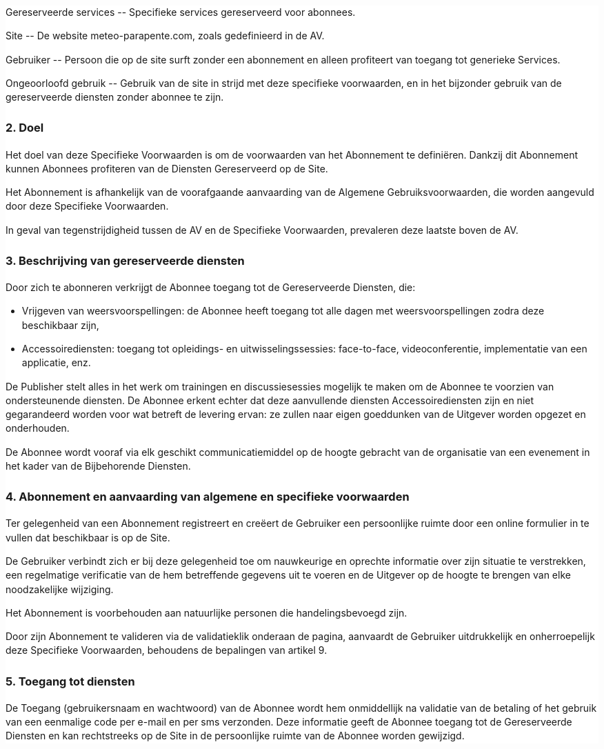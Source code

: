 Gereserveerde services -- Specifieke services gereserveerd voor abonnees.

Site -- De website meteo-parapente.com, zoals gedefinieerd in de AV.

Gebruiker -- Persoon die op de site surft zonder een abonnement en alleen profiteert van toegang tot generieke Services.

Ongeoorloofd gebruik -- Gebruik van de site in strijd met deze specifieke voorwaarden, en in het bijzonder gebruik van de gereserveerde diensten zonder abonnee te zijn.

### 2. Doel

Het doel van deze Specifieke Voorwaarden is om de voorwaarden van het Abonnement te definiëren. Dankzij dit Abonnement kunnen Abonnees profiteren van de Diensten Gereserveerd op de Site.

Het Abonnement is afhankelijk van de voorafgaande aanvaarding van de Algemene Gebruiksvoorwaarden, die worden aangevuld door deze Specifieke Voorwaarden.

In geval van tegenstrijdigheid tussen de AV en de Specifieke Voorwaarden, prevaleren deze laatste boven de AV.

### 3. Beschrijving van gereserveerde diensten

Door zich te abonneren verkrijgt de Abonnee toegang tot de Gereserveerde Diensten, die:

-   Vrijgeven van weersvoorspellingen: de Abonnee heeft toegang tot alle dagen met weersvoorspellingen zodra deze beschikbaar zijn,

-   Accessoirediensten: toegang tot opleidings- en uitwisselingssessies: face-to-face, videoconferentie, implementatie van een applicatie, enz.

De Publisher stelt alles in het werk om trainingen en discussiesessies mogelijk te maken om de Abonnee te voorzien van ondersteunende diensten. De Abonnee erkent echter dat deze aanvullende diensten Accessoirediensten zijn en niet gegarandeerd worden voor wat betreft de levering ervan: ze zullen naar eigen goeddunken van de Uitgever worden opgezet en onderhouden.

De Abonnee wordt vooraf via elk geschikt communicatiemiddel op de hoogte gebracht van de organisatie van een evenement in het kader van de Bijbehorende Diensten.

### 4. Abonnement en aanvaarding van algemene en specifieke voorwaarden

Ter gelegenheid van een Abonnement registreert en creëert de Gebruiker een persoonlijke ruimte door een online formulier in te vullen dat beschikbaar is op de Site.

De Gebruiker verbindt zich er bij deze gelegenheid toe om nauwkeurige en oprechte informatie over zijn situatie te verstrekken, een regelmatige verificatie van de hem betreffende gegevens uit te voeren en de Uitgever op de hoogte te brengen van elke noodzakelijke wijziging.

Het Abonnement is voorbehouden aan natuurlijke personen die handelingsbevoegd zijn.

Door zijn Abonnement te valideren via de validatieklik onderaan de pagina, aanvaardt de Gebruiker uitdrukkelijk en onherroepelijk deze Specifieke Voorwaarden, behoudens de bepalingen van artikel 9.

### 5. Toegang tot diensten

De Toegang (gebruikersnaam en wachtwoord) van de Abonnee wordt hem onmiddellijk na validatie van de betaling of het gebruik van een eenmalige code per e-mail en per sms verzonden. Deze informatie geeft de Abonnee toegang tot de Gereserveerde Diensten en kan rechtstreeks op de Site in de persoonlijke ruimte van de Abonnee worden gewijzigd.
